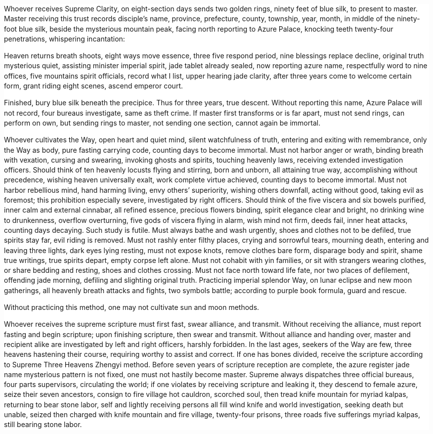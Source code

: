 Whoever receives Supreme Clarity, on eight-section days sends two golden rings, ninety feet of blue silk, to present to master. Master receiving this trust records disciple’s name, province, prefecture, county, township, year, month, in middle of the ninety-foot blue silk, beside the mysterious mountain peak, facing north reporting to Azure Palace, knocking teeth twenty-four penetrations, whispering incantation:

Heaven returns breath shoots, eight ways move essence, three five respond period, nine blessings replace decline, original truth mysterious quiet, assisting minister imperial spirit, jade tablet already sealed, now reporting azure name, respectfully word to nine offices, five mountains spirit officials, record what I list, upper hearing jade clarity, after three years come to welcome certain form, grant riding eight scenes, ascend emperor court.

Finished, bury blue silk beneath the precipice. Thus for three years, true descent. Without reporting this name, Azure Palace will not record, four bureaus investigate, same as theft crime. If master first transforms or is far apart, must not send rings, can perform on own, but sending rings to master, not sending one section, cannot again be immortal.

Whoever cultivates the Way, open heart and quiet mind, silent watchfulness of truth, entering and exiting with remembrance, only the Way as body, pure fasting carrying code, counting days to become immortal. Must not harbor anger or wrath, binding breath with vexation, cursing and swearing, invoking ghosts and spirits, touching heavenly laws, receiving extended investigation officers. Should think of ten heavenly locusts flying and stirring, born and unborn, all attaining true way, accomplishing without precedence, wishing heaven universally exalt, work complete virtue achieved, counting days to become immortal. Must not harbor rebellious mind, hand harming living, envy others’ superiority, wishing others downfall, acting without good, taking evil as foremost; this prohibition especially severe, investigated by right officers. Should think of the five viscera and six bowels purified, inner calm and external cinnabar, all refined essence, precious flowers binding, spirit elegance clear and bright, no drinking wine to drunkenness, overflow overturning, five gods of viscera flying in alarm, wish mind not firm, deeds fail, inner heat attacks, counting days decaying. Such study is futile. Must always bathe and wash urgently, shoes and clothes not to be defiled, true spirits stay far, evil riding is removed. Must not rashly enter filthy places, crying and sorrowful tears, mourning death, entering and leaving three lights, dark eyes lying resting, must not expose knots, remove clothes bare form, disparage body and spirit, shame true writings, true spirits depart, empty corpse left alone. Must not cohabit with yin families, or sit with strangers wearing clothes, or share bedding and resting, shoes and clothes crossing. Must not face north toward life fate, nor two places of defilement, offending jade morning, defiling and slighting original truth. Practicing imperial splendor Way, on lunar eclipse and new moon gatherings, all heavenly breath attacks and fights, two symbols battle; according to purple book formula, guard and rescue.

Without practicing this method, one may not cultivate sun and moon methods.

Whoever receives the supreme scripture must first fast, swear alliance, and transmit. Without receiving the alliance, must report fasting and begin scripture; upon finishing scripture, then swear and transmit. Without alliance and handing over, master and recipient alike are investigated by left and right officers, harshly forbidden. In the last ages, seekers of the Way are few, three heavens hastening their course, requiring worthy to assist and correct. If one has bones divided, receive the scripture according to Supreme Three Heavens Zhengyi method. Before seven years of scripture reception are complete, the azure register jade name mysterious pattern is not fixed, one must not hastily become master. Supreme always dispatches three official bureaus, four parts supervisors, circulating the world; if one violates by receiving scripture and leaking it, they descend to female azure, seize their seven ancestors, consign to fire village hot cauldron, scorched soul, then tread knife mountain for myriad kalpas, returning to bear stone labor, self and lightly receiving persons all fill wind knife and world investigation, seeking death but unable, seized then charged with knife mountain and fire village, twenty-four prisons, three roads five sufferings myriad kalpas, still bearing stone labor.
